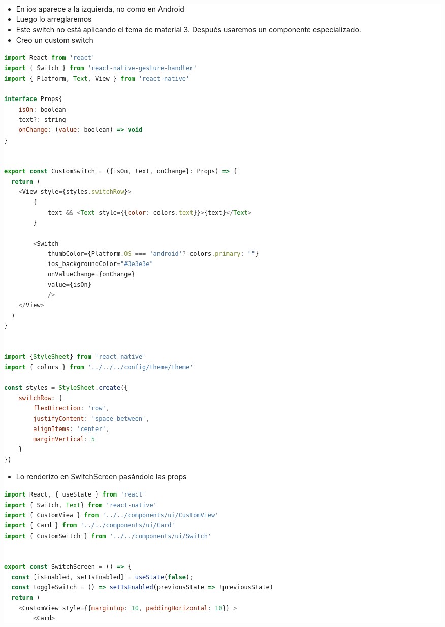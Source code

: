 - En ios aparece a la izquierda, no como en Android
- Luego lo arreglaremos
- Este switch no está aplicando el tema de material 3. Después usaremos un componente especializado.
- Creo un custom switch

~~~js
import React from 'react'
import { Switch } from 'react-native-gesture-handler'
import { Platform, Text, View } from 'react-native'

interface Props{
    isOn: boolean
    text?: string
    onChange: (value: boolean) => void
}


export const CustomSwitch = ({isOn, text, onChange}: Props) => {
  return (
    <View style={styles.switchRow}>
        {
            text && <Text style={{color: colors.text}}>{text}</Text>
        }
      
        <Switch
            thumbColor={Platform.OS === 'android'? colors.primary: ""}
            ios_backgroundColor="#3e3e3e"
            onValueChange={onChange}
            value={isOn}
            />
    </View>
  )
}


import {StyleSheet} from 'react-native'
import { colors } from '../../../config/theme/theme'

const styles = StyleSheet.create({
    switchRow: {
        flexDirection: 'row',
        justifyContent: 'space-between',
        alignItems: 'center',
        marginVertical: 5
    }
})
~~~

- Lo renderizo en SwitchScreen pasándole las props

~~~js
import React, { useState } from 'react'
import { Switch, Text} from 'react-native'
import { CustomView } from '../../components/ui/CustomView'
import { Card } from '../../components/ui/Card'
import { CustomSwitch } from '../../components/ui/Switch'


export const SwitchScreen = () => {
  const [isEnabled, setIsEnabled] = useState(false);
  const toggleSwitch = () => setIsEnabled(previousState => !previousState)
  return (
    <CustomView style={{marginTop: 10, paddingHorizontal: 10}} >
        <Card>
~~~